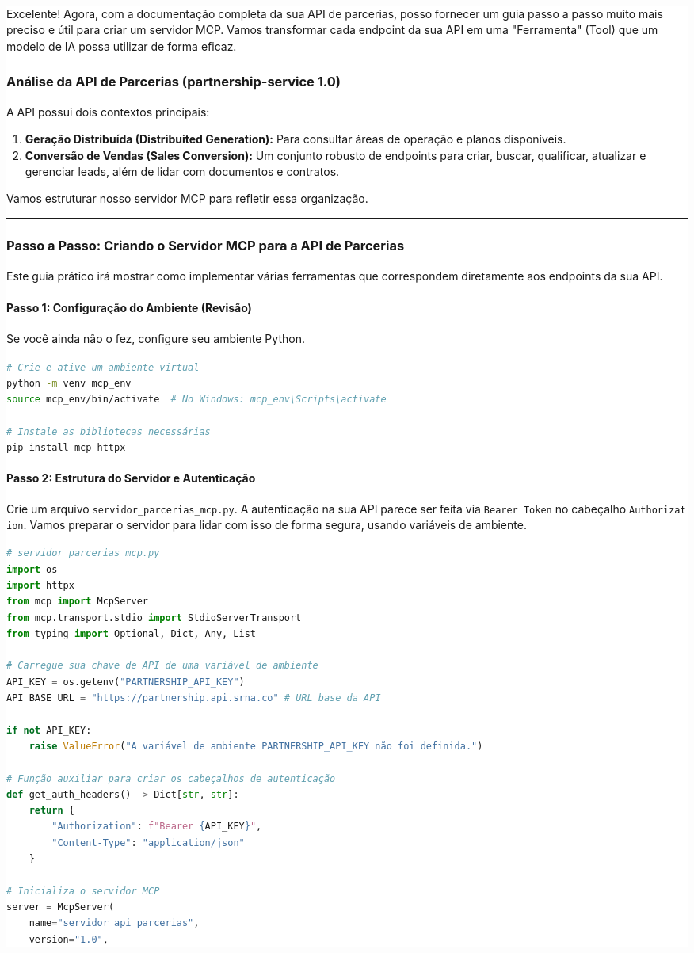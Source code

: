 Excelente\! Agora, com a documentação completa da sua API de parcerias, posso fornecer um guia passo a passo muito mais preciso e útil para criar um servidor MCP. Vamos transformar cada endpoint da sua API em uma "Ferramenta" (Tool) que um modelo de IA possa utilizar de forma eficaz.

### Análise da API de Parcerias (partnership-service 1.0)

A API possui dois contextos principais:

1.  **Geração Distribuída (Distribuited Generation):** Para consultar áreas de operação e planos disponíveis.
2.  **Conversão de Vendas (Sales Conversion):** Um conjunto robusto de endpoints para criar, buscar, qualificar, atualizar e gerenciar leads, além de lidar com documentos e contratos.

Vamos estruturar nosso servidor MCP para refletir essa organização.

-----

### Passo a Passo: Criando o Servidor MCP para a API de Parcerias

Este guia prático irá mostrar como implementar várias ferramentas que correspondem diretamente aos endpoints da sua API.

#### Passo 1: Configuração do Ambiente (Revisão)

Se você ainda não o fez, configure seu ambiente Python.

```bash
# Crie e ative um ambiente virtual
python -m venv mcp_env
source mcp_env/bin/activate  # No Windows: mcp_env\Scripts\activate

# Instale as bibliotecas necessárias
pip install mcp httpx
```

#### Passo 2: Estrutura do Servidor e Autenticação

Crie um arquivo `servidor_parcerias_mcp.py`. A autenticação na sua API parece ser feita via `Bearer Token` no cabeçalho `Authorization`. Vamos preparar o servidor para lidar com isso de forma segura, usando variáveis de ambiente.

```python
# servidor_parcerias_mcp.py
import os
import httpx
from mcp import McpServer
from mcp.transport.stdio import StdioServerTransport
from typing import Optional, Dict, Any, List

# Carregue sua chave de API de uma variável de ambiente
API_KEY = os.getenv("PARTNERSHIP_API_KEY")
API_BASE_URL = "https://partnership.api.srna.co" # URL base da API

if not API_KEY:
    raise ValueError("A variável de ambiente PARTNERSHIP_API_KEY não foi definida.")

# Função auxiliar para criar os cabeçalhos de autenticação
def get_auth_headers() -> Dict[str, str]:
    return {
        "Authorization": f"Bearer {API_KEY}",
        "Content-Type": "application/json"
    }

# Inicializa o servidor MCP
server = McpServer(
    name="servidor_api_parcerias",
    version="1.0",
```